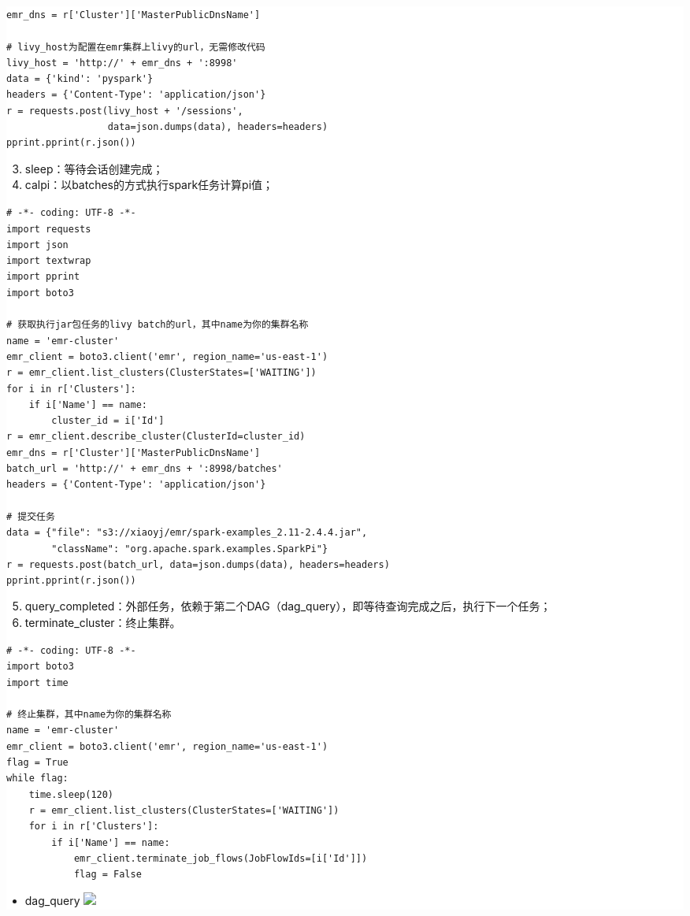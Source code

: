```
emr_dns = r['Cluster']['MasterPublicDnsName']

# livy_host为配置在emr集群上livy的url，无需修改代码
livy_host = 'http://' + emr_dns + ':8998'
data = {'kind': 'pyspark'}
headers = {'Content-Type': 'application/json'}
r = requests.post(livy_host + '/sessions',
                  data=json.dumps(data), headers=headers)
pprint.pprint(r.json())
```
3. sleep：等待会话创建完成；
4. calpi：以batches的方式执行spark任务计算pi值；
```
# -*- coding: UTF-8 -*-
import requests
import json
import textwrap
import pprint
import boto3

# 获取执行jar包任务的livy batch的url，其中name为你的集群名称
name = 'emr-cluster'
emr_client = boto3.client('emr', region_name='us-east-1')
r = emr_client.list_clusters(ClusterStates=['WAITING'])
for i in r['Clusters']:
    if i['Name'] == name:
        cluster_id = i['Id']
r = emr_client.describe_cluster(ClusterId=cluster_id)
emr_dns = r['Cluster']['MasterPublicDnsName']
batch_url = 'http://' + emr_dns + ':8998/batches'
headers = {'Content-Type': 'application/json'}

# 提交任务
data = {"file": "s3://xiaoyj/emr/spark-examples_2.11-2.4.4.jar",
        "className": "org.apache.spark.examples.SparkPi"}
r = requests.post(batch_url, data=json.dumps(data), headers=headers)
pprint.pprint(r.json())
```
5. query_completed：外部任务，依赖于第二个DAG（dag_query），即等待查询完成之后，执行下一个任务；
6. terminate_cluster：终止集群。
```
# -*- coding: UTF-8 -*-
import boto3
import time

# 终止集群，其中name为你的集群名称
name = 'emr-cluster'
emr_client = boto3.client('emr', region_name='us-east-1')
flag = True
while flag:
    time.sleep(120)
    r = emr_client.list_clusters(ClusterStates=['WAITING'])
    for i in r['Clusters']:
        if i['Name'] == name:
            emr_client.terminate_job_flows(JobFlowIds=[i['Id']])
            flag = False
```
- dag_query
  ![](https://upload-images.jianshu.io/upload_images/15523506-b07c9a3f9f4a3216.png?imageMogr2/auto-orient/strip%7CimageView2/2/w/1240)
